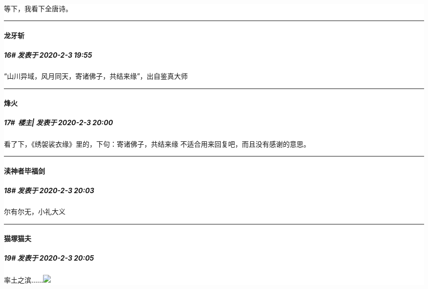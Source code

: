 


等下，我看下全唐诗。







-----

####  龙牙斩  
##### 16#       发表于 2020-2-3 19:55




“山川异域，风月同天，寄诸佛子，共结来缘”，出自鉴真大师







-----

####  烽火  
##### 17#         楼主| 发表于 2020-2-3 20:00




看了下，《绣袈裟衣缘》里的，下句：寄诸佛子，共结来缘 不适合用来回复吧，而且没有感谢的意思。







-----

####  渎神者毕福剑  
##### 18#       发表于 2020-2-3 20:03




尔有尔无，小礼大义







-----

####  猫塚猫夫  
##### 19#       发表于 2020-2-3 20:05




率土之滨……<img src="https://static.saraba1st.com/image/smiley/face2017/048.png" referrerpolicy="no-referrer">


